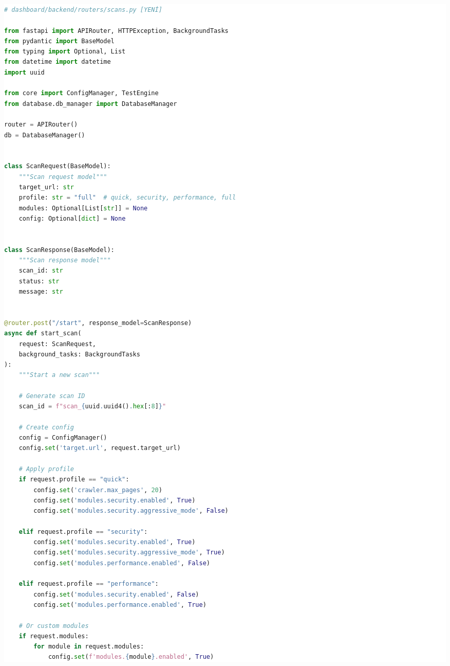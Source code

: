 ```python
# dashboard/backend/routers/scans.py [YENİ]

from fastapi import APIRouter, HTTPException, BackgroundTasks
from pydantic import BaseModel
from typing import Optional, List
from datetime import datetime
import uuid

from core import ConfigManager, TestEngine
from database.db_manager import DatabaseManager

router = APIRouter()
db = DatabaseManager()


class ScanRequest(BaseModel):
    """Scan request model"""
    target_url: str
    profile: str = "full"  # quick, security, performance, full
    modules: Optional[List[str]] = None
    config: Optional[dict] = None


class ScanResponse(BaseModel):
    """Scan response model"""
    scan_id: str
    status: str
    message: str


@router.post("/start", response_model=ScanResponse)
async def start_scan(
    request: ScanRequest,
    background_tasks: BackgroundTasks
):
    """Start a new scan"""

    # Generate scan ID
    scan_id = f"scan_{uuid.uuid4().hex[:8]}"

    # Create config
    config = ConfigManager()
    config.set('target.url', request.target_url)

    # Apply profile
    if request.profile == "quick":
        config.set('crawler.max_pages', 20)
        config.set('modules.security.enabled', True)
        config.set('modules.security.aggressive_mode', False)

    elif request.profile == "security":
        config.set('modules.security.enabled', True)
        config.set('modules.security.aggressive_mode', True)
        config.set('modules.performance.enabled', False)

    elif request.profile == "performance":
        config.set('modules.security.enabled', False)
        config.set('modules.performance.enabled', True)

    # Or custom modules
    if request.modules:
        for module in request.modules:
            config.set(f'modules.{module}.enabled', True)
```